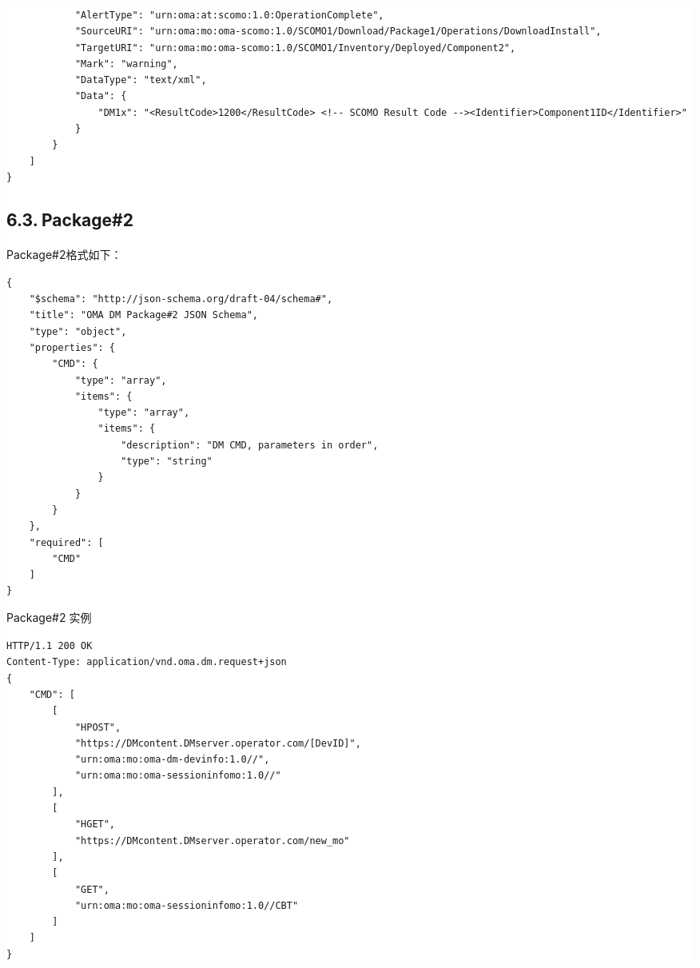 ```
            "AlertType": "urn:oma:at:scomo:1.0:OperationComplete", 
            "SourceURI": "urn:oma:mo:oma-scomo:1.0/SCOMO1/Download/Package1/Operations/DownloadInstall", 
            "TargetURI": "urn:oma:mo:oma-scomo:1.0/SCOMO1/Inventory/Deployed/Component2", 
            "Mark": "warning", 
            "DataType": "text/xml", 
            "Data": {
                "DM1x": "<ResultCode>1200</ResultCode> <!-- SCOMO Result Code --><Identifier>Component1ID</Identifier>"
            }
        }
    ]
}
```

## 6.3. Package#2
Package#2格式如下：
```
{
    "$schema": "http://json-schema.org/draft-04/schema#", 
    "title": "OMA DM Package#2 JSON Schema", 
    "type": "object", 
    "properties": {
        "CMD": {
            "type": "array", 
            "items": {
                "type": "array", 
                "items": {
                    "description": "DM CMD, parameters in order", 
                    "type": "string"
                }
            }
        }
    }, 
    "required": [
        "CMD"
    ]
}
```
Package#2 实例
```
HTTP/1.1 200 OK
Content-Type: application/vnd.oma.dm.request+json
{
    "CMD": [
        [
            "HPOST", 
            "https://DMcontent.DMserver.operator.com/[DevID]", 
            "urn:oma:mo:oma-dm-devinfo:1.0//", 
            "urn:oma:mo:oma-sessioninfomo:1.0//"
        ], 
        [
            "HGET", 
            "https://DMcontent.DMserver.operator.com/new_mo"
        ], 
        [
            "GET", 
            "urn:oma:mo:oma-sessioninfomo:1.0//CBT"
        ]
    ]
}
```
